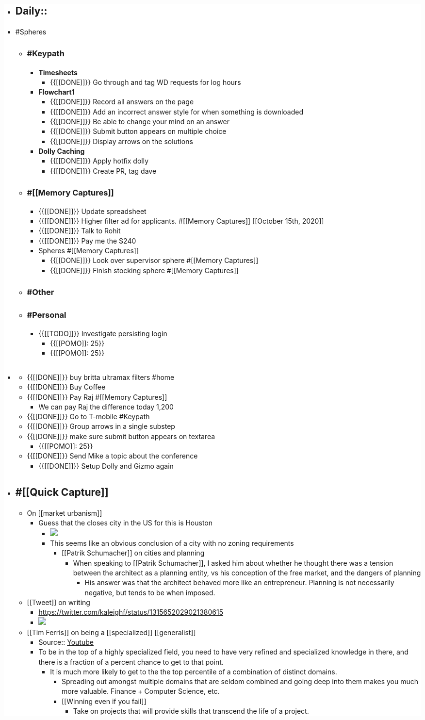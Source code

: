 - ## Daily:: 
- #Spheres 
    - ### #Keypath
        - **Timesheets**
            - {{[[DONE]]}}  Go through and tag WD requests for log hours
        - **Flowchart1**
            - {{[[DONE]]}} Record all answers on the page
            - {{[[DONE]]}} Add an incorrect answer style for when something is downloaded
            - {{[[DONE]]}} Be able to change your mind on an answer
            - {{[[DONE]]}} Submit button appears on multiple choice
            - {{[[DONE]]}} Display arrows on the solutions
        - **Dolly Caching**
            - {{[[DONE]]}} Apply hotfix dolly
            - {{[[DONE]]}} Create PR, tag dave
    - ### #[[Memory Captures]]
        - {{[[DONE]]}} Update spreadsheet
        - {{[[DONE]]}} Higher filter ad for applicants. #[[Memory Captures]] [[October 15th, 2020]]
        - {{[[DONE]]}} Talk to Rohit
        - {{[[DONE]]}} Pay me the $240
        - Spheres #[[Memory Captures]]
            - {{[[DONE]]}} Look over supervisor sphere #[[Memory Captures]]
            - {{[[DONE]]}} Finish stocking sphere #[[Memory Captures]]
    - ### #Other
    - ### #Personal
        - {{[[TODO]]}} Investigate persisting login
            - {{[[POMO]]: 25}}
            - {{[[POMO]]: 25}}
- ## 
    - {{[[DONE]]}} buy britta ultramax filters #home
    - {{[[DONE]]}} Buy Coffee
    - {{[[DONE]]}} Pay Raj #[[Memory Captures]]
        - We can pay Raj the difference today 1,200
    - {{[[DONE]]}} Go to T-mobile #Keypath
    - {{[[DONE]]}} Group arrows in a single substep
    - {{[[DONE]]}} make sure submit button appears on textarea
        - {{[[POMO]]: 25}} 
    - {{[[DONE]]}} Send Mike a topic about the conference
        - {{[[DONE]]}} Setup Dolly and Gizmo again
- ## #[[Quick Capture]]
    - On [[market urbanism]]
        - Guess that the closes city in the US for this is Houston 
            - ![](https://preview.redd.it/7hqlyd78fws51.jpg?width=1024&auto=webp&s=4b524e655f284c2bf402fb316ed0b9bf6b83c48a)
            - This seems like an obvious conclusion of a city with no zoning requirements
                - [[Patrik Schumacher]] on cities and planning
                    - When speaking to [[Patrik Schumacher]], I asked him about whether he thought there was a tension between the architect as a planning entity, vs his conception of the free market, and the dangers of planning
                        - His answer was that the architect behaved more like an entrepreneur. Planning is not necessarily negative, but tends to be when imposed.
    - [[Tweet]] on writing
        - https://twitter.com/kaleighf/status/1315652029021380615
        - ![](https://firebasestorage.googleapis.com/v0/b/firescript-577a2.appspot.com/o/imgs%2Fapp%2FJavier-knowledge-graph%2Fy4pMDf3aJ0.png?alt=media&token=0acfe680-3342-457e-845b-2bd4a96c7db9)
    - [[Tim Ferris]] on being a [[specialized]] [[generalist]]
        - Source:: [Youtube](https://www.youtube.com/watch?v=wCPbPMRNnvk&t=195s)
        - To be in the top of a highly specialized field, you need to have very refined and specialized knowledge in there, and there is a fraction of a percent chance to get to that point.
            - It is much more likely to get to the the top percentile of a combination of distinct domains.
                - Spreading out amongst multiple domains that are seldom combined and going deep into them makes you much more valuable. Finance + Computer Science, etc.
                - [[Winning even if you fail]]
                    - Take on projects that will provide skills that transcend the life of a project.